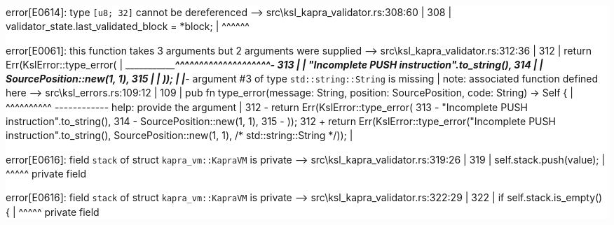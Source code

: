 error[E0614]: type `[u8; 32]` cannot be dereferenced
   --> src\ksl_kapra_validator.rs:308:60
    |
308 |                     validator_state.last_validated_block = *block;
    |                                                            ^^^^^^

error[E0061]: this function takes 3 arguments but 2 arguments were supplied
   --> src\ksl_kapra_validator.rs:312:36
    |
312 |                           return Err(KslError::type_error(
    |  ____________________________________^^^^^^^^^^^^^^^^^^^^-
313 | |                             "Incomplete PUSH instruction".to_string(),
314 | |                             SourcePosition::new(1, 1),
315 | |                         ));
    | |_________________________- argument #3 of type `std::string::String` is missing
    |
note: associated function defined here
   --> src\ksl_errors.rs:109:12
    |
109 |     pub fn type_error(message: String, position: SourcePosition, code: String) -> Self {
    |            ^^^^^^^^^^                                            ------------
help: provide the argument
    |
312 -                         return Err(KslError::type_error(
313 -                             "Incomplete PUSH instruction".to_string(),
314 -                             SourcePosition::new(1, 1),
315 -                         ));
312 +                         return Err(KslError::type_error("Incomplete PUSH instruction".to_string(), SourcePosition::new(1, 1), /* std::string::String */));
    |

error[E0616]: field `stack` of struct `kapra_vm::KapraVM` is private
   --> src\ksl_kapra_validator.rs:319:26
    |
319 |                     self.stack.push(value);
    |                          ^^^^^ private field

error[E0616]: field `stack` of struct `kapra_vm::KapraVM` is private
   --> src\ksl_kapra_validator.rs:322:29
    |
322 |                     if self.stack.is_empty() {
    |                             ^^^^^ private field
